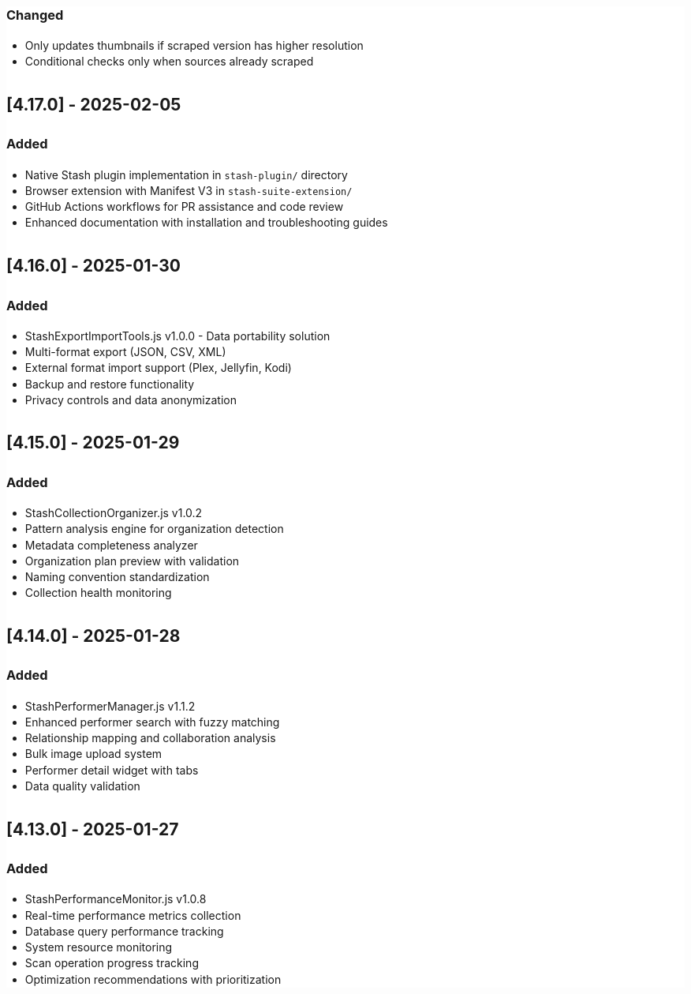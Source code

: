 ### Changed
- Only updates thumbnails if scraped version has higher resolution
- Conditional checks only when sources already scraped

## [4.17.0] - 2025-02-05

### Added
- Native Stash plugin implementation in `stash-plugin/` directory
- Browser extension with Manifest V3 in `stash-suite-extension/`
- GitHub Actions workflows for PR assistance and code review
- Enhanced documentation with installation and troubleshooting guides

## [4.16.0] - 2025-01-30

### Added
- StashExportImportTools.js v1.0.0 - Data portability solution
- Multi-format export (JSON, CSV, XML)
- External format import support (Plex, Jellyfin, Kodi)
- Backup and restore functionality
- Privacy controls and data anonymization

## [4.15.0] - 2025-01-29

### Added
- StashCollectionOrganizer.js v1.0.2
- Pattern analysis engine for organization detection
- Metadata completeness analyzer
- Organization plan preview with validation
- Naming convention standardization
- Collection health monitoring

## [4.14.0] - 2025-01-28

### Added
- StashPerformerManager.js v1.1.2
- Enhanced performer search with fuzzy matching
- Relationship mapping and collaboration analysis
- Bulk image upload system
- Performer detail widget with tabs
- Data quality validation

## [4.13.0] - 2025-01-27

### Added
- StashPerformanceMonitor.js v1.0.8
- Real-time performance metrics collection
- Database query performance tracking
- System resource monitoring
- Scan operation progress tracking
- Optimization recommendations with prioritization
